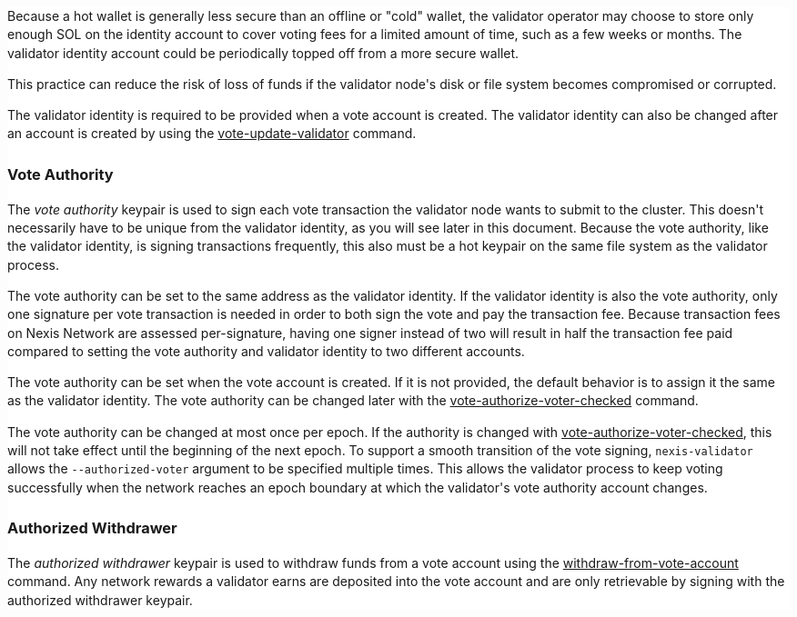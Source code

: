 Because a hot wallet is generally less secure than an offline or "cold" wallet,
the validator operator may choose to store only enough SOL on the identity
account to cover voting fees for a limited amount of time, such as a few weeks
or months. The validator identity account could be periodically topped off from
a more secure wallet.

This practice can reduce the risk of loss of funds if the validator node's disk
or file system becomes compromised or corrupted.

The validator identity is required to be provided when a vote account is
created. The validator identity can also be changed after an account is created
by using the
[vote-update-validator](../../cli/usage.md#nexis-vote-update-validator) command.

### Vote Authority

The _vote authority_ keypair is used to sign each vote transaction the validator
node wants to submit to the cluster. This doesn't necessarily have to be unique
from the validator identity, as you will see later in this document. Because the
vote authority, like the validator identity, is signing transactions frequently,
this also must be a hot keypair on the same file system as the validator
process.

The vote authority can be set to the same address as the validator identity. If
the validator identity is also the vote authority, only one signature per vote
transaction is needed in order to both sign the vote and pay the transaction
fee. Because transaction fees on Nexis Network are assessed per-signature, having one
signer instead of two will result in half the transaction fee paid compared to
setting the vote authority and validator identity to two different accounts.

The vote authority can be set when the vote account is created. If it is not
provided, the default behavior is to assign it the same as the validator
identity. The vote authority can be changed later with the
[vote-authorize-voter-checked](../../cli/usage.md#nexis-vote-authorize-voter-checked)
command.

The vote authority can be changed at most once per epoch. If the authority is
changed with
[vote-authorize-voter-checked](../../cli/usage.md#nexis-vote-authorize-voter-checked),
this will not take effect until the beginning of the next epoch. To support a
smooth transition of the vote signing, `nexis-validator` allows the
`--authorized-voter` argument to be specified multiple times. This allows the
validator process to keep voting successfully when the network reaches an epoch
boundary at which the validator's vote authority account changes.

### Authorized Withdrawer

The _authorized withdrawer_ keypair is used to withdraw funds from a vote
account using the
[withdraw-from-vote-account](../../cli/usage.md#nexis-withdraw-from-vote-account)
command. Any network rewards a validator earns are deposited into the vote
account and are only retrievable by signing with the authorized withdrawer
keypair.
